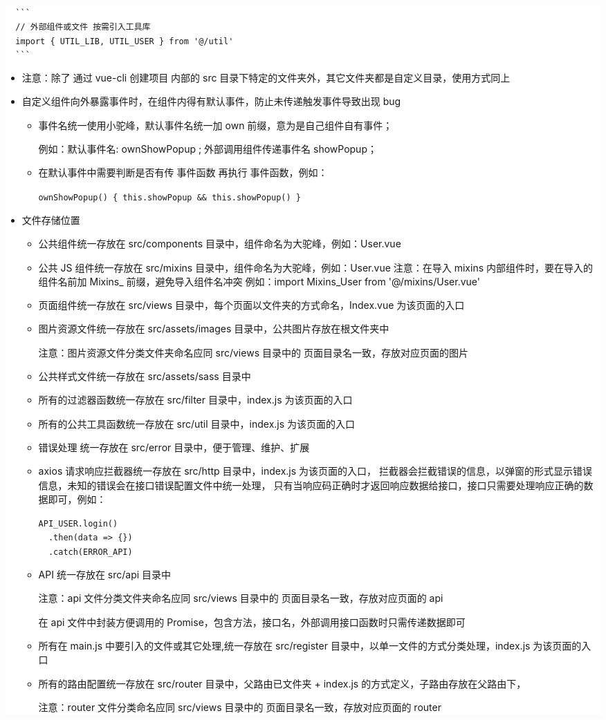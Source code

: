       ```
      // 外部组件或文件 按需引入工具库
      import { UTIL_LIB, UTIL_USER } from '@/util'
      ```

  - 注意：除了 通过 vue-cli 创建项目 内部的 src 目录下特定的文件夹外，其它文件夹都是自定义目录，使用方式同上

- 自定义组件向外暴露事件时，在组件内得有默认事件，防止未传递触发事件导致出现 bug

  - 事件名统一使用小驼峰，默认事件名统一加 own 前缀，意为是自己组件自有事件；

    例如：默认事件名: ownShowPopup ; 外部调用组件传递事件名 showPopup；

  - 在默认事件中需要判断是否有传 事件函数 再执行 事件函数，例如：
    ```
    ownShowPopup() { this.showPopup && this.showPopup() }
    ```

- 文件存储位置

  - 公共组件统一存放在 src/components 目录中，组件命名为大驼峰，例如：User.vue

  - 公共 JS 组件统一存放在 src/mixins 目录中，组件命名为大驼峰，例如：User.vue
      注意：在导入 mixins 内部组件时，要在导入的组件名前加 Mixins_ 前缀，避免导入组件名冲突
        例如：import Mixins_User from '@/mixins/User.vue'

  - 页面组件统一存放在 src/views 目录中，每个页面以文件夹的方式命名，Index.vue 为该页面的入口

  - 图片资源文件统一存放在 src/assets/images 目录中，公共图片存放在根文件夹中

    注意：图片资源文件分类文件夹命名应同 src/views 目录中的 页面目录名一致，存放对应页面的图片

  - 公共样式文件统一存放在 src/assets/sass 目录中

  - 所有的过滤器函数统一存放在 src/filter 目录中，index.js 为该页面的入口

  - 所有的公共工具函数统一存放在 src/util 目录中，index.js 为该页面的入口

  - 错误处理 统一存放在 src/error 目录中，便于管理、维护、扩展

  - axios 请求响应拦截器统一存放在 src/http 目录中，index.js 为该页面的入口，
    拦截器会拦截错误的信息，以弹窗的形式显示错误信息，未知的错误会在接口错误配置文件中统一处理，
    只有当响应码正确时才返回响应数据给接口，接口只需要处理响应正确的数据即可，例如：
    ```
    API_USER.login()
      .then(data => {})
      .catch(ERROR_API)
    ```

  - API 统一存放在 src/api 目录中

    注意：api 文件分类文件夹命名应同 src/views 目录中的 页面目录名一致，存放对应页面的 api

    在 api 文件中封装方便调用的 Promise，包含方法，接口名，外部调用接口函数时只需传递数据即可

  - 所有在 main.js 中要引入的文件或其它处理,统一存放在 src/register 目录中，以单一文件的方式分类处理，index.js 为该页面的入口

  - 所有的路由配置统一存放在 src/router 目录中，父路由已文件夹 + index.js 的方式定义，子路由存放在父路由下，

    注意：router 文件分类命名应同 src/views 目录中的 页面目录名一致，存放对应页面的 router
